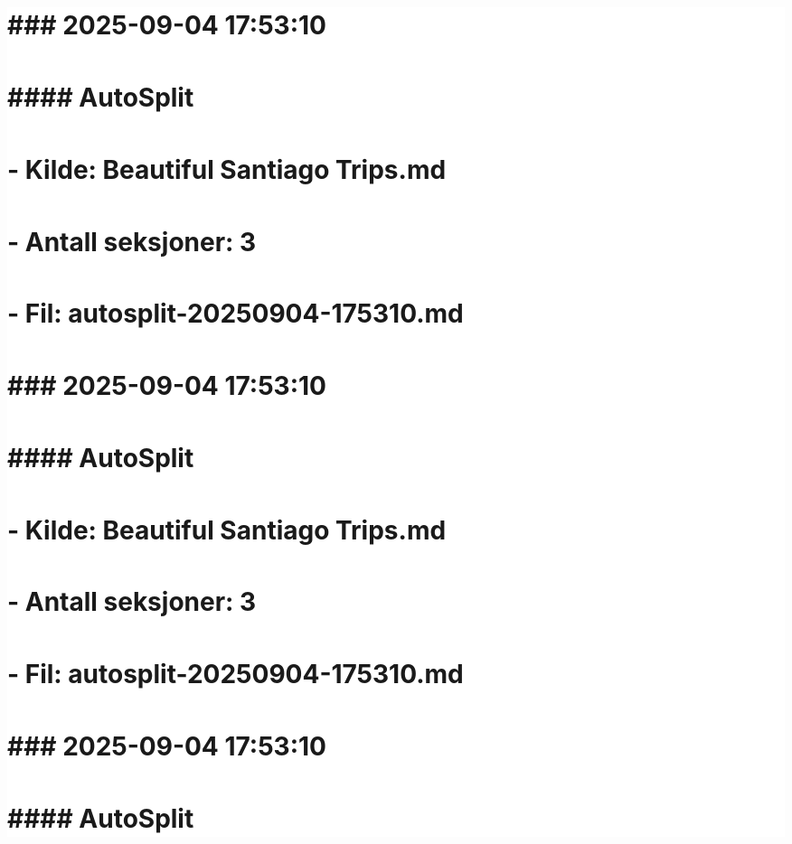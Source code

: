 #

# \### 2025-09-04 17:53:10

# \#### AutoSplit

# \- Kilde: Beautiful Santiago Trips.md

# \- Antall seksjoner: 3

# \- Fil: autosplit-20250904-175310.md

#

#

#

#

# \### 2025-09-04 17:53:10

# \#### AutoSplit

# \- Kilde: Beautiful Santiago Trips.md

# \- Antall seksjoner: 3

# \- Fil: autosplit-20250904-175310.md

#

#

#

#

# \### 2025-09-04 17:53:10

# \#### AutoSplit
